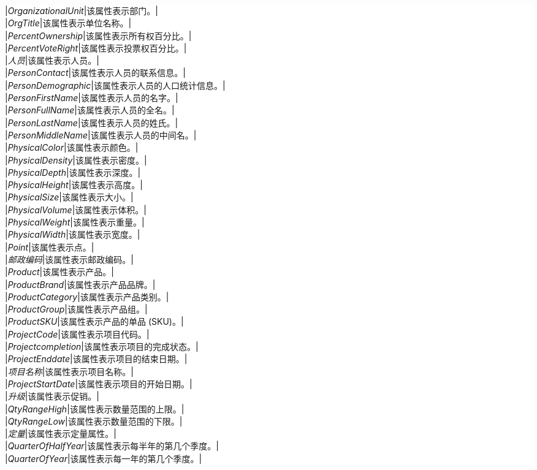 |*OrganizationalUnit*|该属性表示部门。|  
|*OrgTitle*|该属性表示单位名称。|  
|*PercentOwnership*|该属性表示所有权百分比。|  
|*PercentVoteRight*|该属性表示投票权百分比。|  
|*人员*|该属性表示人员。|  
|*PersonContact*|该属性表示人员的联系信息。|  
|*PersonDemographic*|该属性表示人员的人口统计信息。|  
|*PersonFirstName*|该属性表示人员的名字。|  
|*PersonFullName*|该属性表示人员的全名。|  
|*PersonLastName*|该属性表示人员的姓氏。|  
|*PersonMiddleName*|该属性表示人员的中间名。|  
|*PhysicalColor*|该属性表示颜色。|  
|*PhysicalDensity*|该属性表示密度。|  
|*PhysicalDepth*|该属性表示深度。|  
|*PhysicalHeight*|该属性表示高度。|  
|*PhysicalSize*|该属性表示大小。|  
|*PhysicalVolume*|该属性表示体积。|  
|*PhysicalWeight*|该属性表示重量。|  
|*PhysicalWidth*|该属性表示宽度。|  
|*Point*|该属性表示点。|  
|*邮政编码*|该属性表示邮政编码。|  
|*Product*|该属性表示产品。|  
|*ProductBrand*|该属性表示产品品牌。|  
|*ProductCategory*|该属性表示产品类别。|  
|*ProductGroup*|该属性表示产品组。|  
|*ProductSKU*|该属性表示产品的单品 (SKU)。|  
|*ProjectCode*|该属性表示项目代码。|  
|*Projectcompletion*|该属性表示项目的完成状态。|  
|*ProjectEnddate*|该属性表示项目的结束日期。|  
|*项目名称*|该属性表示项目名称。|  
|*ProjectStartDate*|该属性表示项目的开始日期。|  
|*升级*|该属性表示促销。|  
|*QtyRangeHigh*|该属性表示数量范围的上限。|  
|*QtyRangeLow*|该属性表示数量范围的下限。|  
|*定量*|该属性表示定量属性。|  
|*QuarterOfHalfYear*|该属性表示每半年的第几个季度。|  
|*QuarterOfYear*|该属性表示每一年的第几个季度。|  